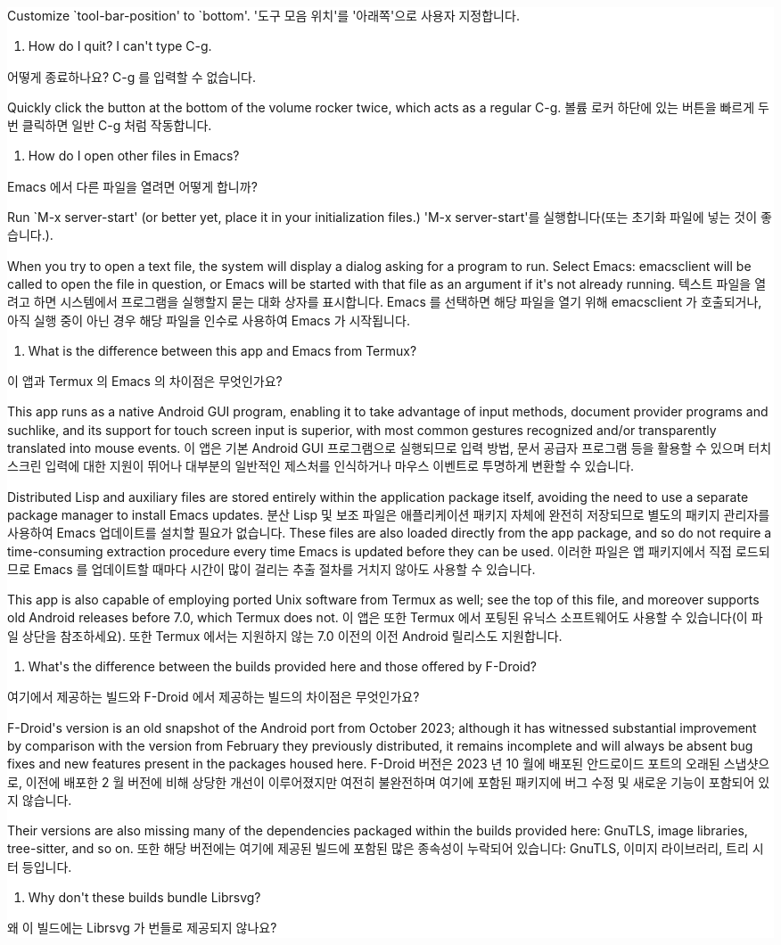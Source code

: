 Customize \`tool-bar-position' to \`bottom'. '도구 모음 위치'를 '아래쪽'으로 사용자 지정합니다.

1.  How do I quit? I can't type C-g.

어떻게 종료하나요? C-g 를 입력할 수 없습니다.

Quickly click the button at the bottom of the volume rocker twice, which acts as a regular C-g. 볼륨 로커 하단에 있는 버튼을 빠르게 두 번 클릭하면 일반 C-g 처럼 작동합니다.

1.  How do I open other files in Emacs?

Emacs 에서 다른 파일을 열려면 어떻게 합니까?

Run \`M-x server-start' (or better yet, place it in your initialization files.) 'M-x server-start'를 실행합니다(또는 초기화 파일에 넣는 것이 좋습니다.).

When you try to open a text file, the system will display a dialog asking for a program to run. Select Emacs: emacsclient will be called to open the file in question, or Emacs will be started with that file as an argument if it's not already running. 텍스트 파일을 열려고 하면 시스템에서 프로그램을 실행할지 묻는 대화 상자를 표시합니다. Emacs 를 선택하면 해당 파일을 열기 위해 emacsclient 가 호출되거나, 아직 실행 중이 아닌 경우 해당 파일을 인수로 사용하여 Emacs 가 시작됩니다.

1.  What is the difference between this app and Emacs from Termux?

이 앱과 Termux 의 Emacs 의 차이점은 무엇인가요?

This app runs as a native Android GUI program, enabling it to take advantage of input methods, document provider programs and suchlike, and its support for touch screen input is superior, with most common gestures recognized and/or transparently translated into mouse events. 이 앱은 기본 Android GUI 프로그램으로 실행되므로 입력 방법, 문서 공급자 프로그램 등을 활용할 수 있으며 터치 스크린 입력에 대한 지원이 뛰어나 대부분의 일반적인 제스처를 인식하거나 마우스 이벤트로 투명하게 변환할 수 있습니다.

Distributed Lisp and auxiliary files are stored entirely within the application package itself, avoiding the need to use a separate package manager to install Emacs updates. 분산 Lisp 및 보조 파일은 애플리케이션 패키지 자체에 완전히 저장되므로 별도의 패키지 관리자를 사용하여 Emacs 업데이트를 설치할 필요가 없습니다. These files are also loaded directly from the app package, and so do not require a time-consuming extraction procedure every time Emacs is updated before they can be used. 이러한 파일은 앱 패키지에서 직접 로드되므로 Emacs 를 업데이트할 때마다 시간이 많이 걸리는 추출 절차를 거치지 않아도 사용할 수 있습니다.

This app is also capable of employing ported Unix software from Termux as well; see the top of this file, and moreover supports old Android releases before 7.0, which Termux does not. 이 앱은 또한 Termux 에서 포팅된 유닉스 소프트웨어도 사용할 수 있습니다(이 파일 상단을 참조하세요). 또한 Termux 에서는 지원하지 않는 7.0 이전의 이전 Android 릴리스도 지원합니다.

1.  What's the difference between the builds provided here and those offered by F-Droid?

여기에서 제공하는 빌드와 F-Droid 에서 제공하는 빌드의 차이점은 무엇인가요?

F-Droid's version is an old snapshot of the Android port from October 2023; although it has witnessed substantial improvement by comparison with the version from February they previously distributed, it remains incomplete and will always be absent bug fixes and new features present in the packages housed here. F-Droid 버전은 2023 년 10 월에 배포된 안드로이드 포트의 오래된 스냅샷으로, 이전에 배포한 2 월 버전에 비해 상당한 개선이 이루어졌지만 여전히 불완전하며 여기에 포함된 패키지에 버그 수정 및 새로운 기능이 포함되어 있지 않습니다.

Their versions are also missing many of the dependencies packaged within the builds provided here: GnuTLS, image libraries, tree-sitter, and so on. 또한 해당 버전에는 여기에 제공된 빌드에 포함된 많은 종속성이 누락되어 있습니다: GnuTLS, 이미지 라이브러리, 트리 시터 등입니다.

1.  Why don't these builds bundle Librsvg?

왜 이 빌드에는 Librsvg 가 번들로 제공되지 않나요?
